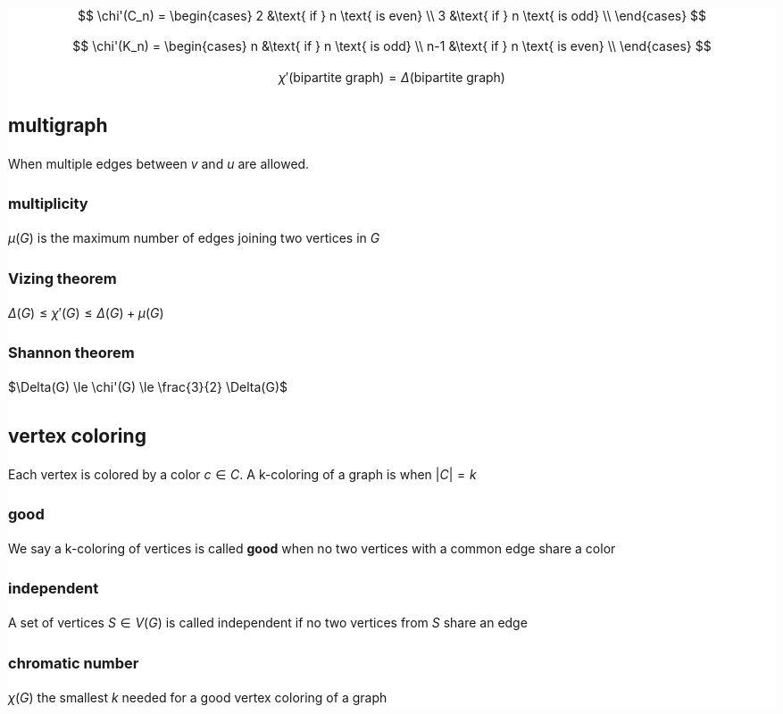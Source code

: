 $$
\chi'(C_n) =
\begin{cases}
2 &\text{ if } n \text{ is even} \\
3 &\text{ if } n \text{ is odd} \\
\end{cases}
$$

$$
\chi'(K_n) =
\begin{cases}
n &\text{ if } n \text{ is odd} \\
n-1 &\text{ if } n \text{ is even} \\
\end{cases}
$$

$$
\chi'(\text{bipartite graph}) = \Delta(\text{bipartite graph})
$$

## multigraph

When multiple edges between $v$ and $u$ are allowed.

### multiplicity

$\mu(G)$ is the maximum number of edges joining two vertices in $G$

### Vizing theorem

$\Delta(G) \le \chi'(G) \le \Delta(G) + \mu(G)$

### Shannon theorem

$\Delta(G) \le \chi'(G) \le \frac{3}{2} \Delta(G)$

## vertex coloring

Each vertex is colored by a color $c \in C$. A k-coloring of a graph is when $|C| = k$

### good

We say a k-coloring of vertices is called **good** when no two vertices with a common edge share a color

### independent

A set of vertices $S \in V(G)$ is called independent if no two vertices from $S$ share an edge

### chromatic number

$\chi(G)$ the smallest $k$ needed for a good vertex coloring of a graph
